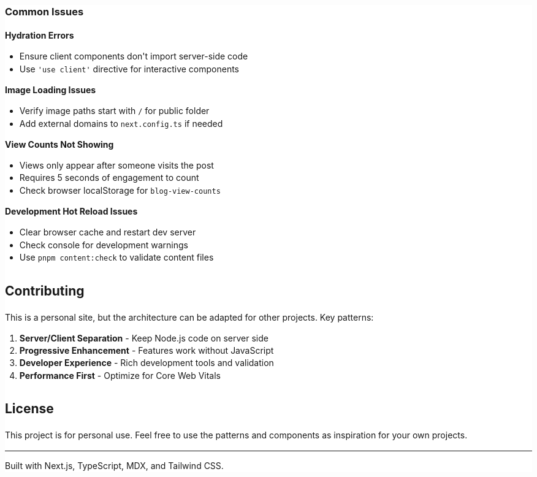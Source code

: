 ### Common Issues

**Hydration Errors**
- Ensure client components don't import server-side code
- Use `'use client'` directive for interactive components

**Image Loading Issues**  
- Verify image paths start with `/` for public folder
- Add external domains to `next.config.ts` if needed

**View Counts Not Showing**
- Views only appear after someone visits the post
- Requires 5 seconds of engagement to count
- Check browser localStorage for `blog-view-counts`

**Development Hot Reload Issues**
- Clear browser cache and restart dev server
- Check console for development warnings
- Use `pnpm content:check` to validate content files

## Contributing

This is a personal site, but the architecture can be adapted for other projects. Key patterns:

1. **Server/Client Separation** - Keep Node.js code on server side
2. **Progressive Enhancement** - Features work without JavaScript
3. **Developer Experience** - Rich development tools and validation
4. **Performance First** - Optimize for Core Web Vitals

## License

This project is for personal use. Feel free to use the patterns and components as inspiration for your own projects.

---

Built with Next.js, TypeScript, MDX, and Tailwind CSS.